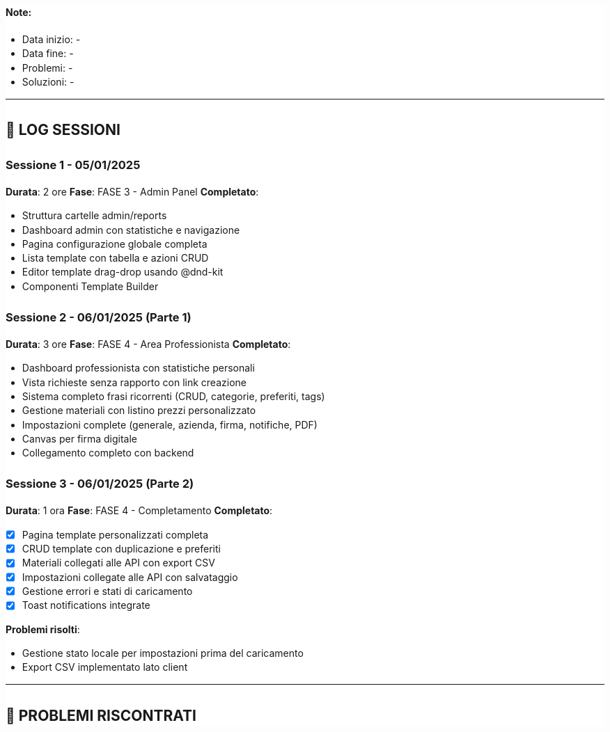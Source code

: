 #### Note:
- Data inizio: -
- Data fine: -
- Problemi: -
- Soluzioni: -

---

## 📝 LOG SESSIONI

### Sessione 1 - 05/01/2025
**Durata**: 2 ore
**Fase**: FASE 3 - Admin Panel
**Completato**:
- Struttura cartelle admin/reports
- Dashboard admin con statistiche e navigazione
- Pagina configurazione globale completa
- Lista template con tabella e azioni CRUD
- Editor template drag-drop usando @dnd-kit
- Componenti Template Builder

### Sessione 2 - 06/01/2025 (Parte 1)
**Durata**: 3 ore
**Fase**: FASE 4 - Area Professionista
**Completato**:
- Dashboard professionista con statistiche personali
- Vista richieste senza rapporto con link creazione
- Sistema completo frasi ricorrenti (CRUD, categorie, preferiti, tags)
- Gestione materiali con listino prezzi personalizzato
- Impostazioni complete (generale, azienda, firma, notifiche, PDF)
- Canvas per firma digitale
- Collegamento completo con backend

### Sessione 3 - 06/01/2025 (Parte 2)
**Durata**: 1 ora
**Fase**: FASE 4 - Completamento
**Completato**:
- [x] Pagina template personalizzati completa
- [x] CRUD template con duplicazione e preferiti
- [x] Materiali collegati alle API con export CSV
- [x] Impostazioni collegate alle API con salvataggio
- [x] Gestione errori e stati di caricamento
- [x] Toast notifications integrate

**Problemi risolti**:
- Gestione stato locale per impostazioni prima del caricamento
- Export CSV implementato lato client

---

## 🐛 PROBLEMI RISCONTRATI

